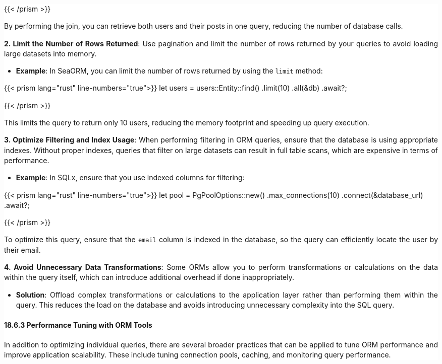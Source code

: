 {{< /prism >}}
<p style="text-align: justify;">
By performing the join, you can retrieve both users and their posts in one query, reducing the number of database calls.
</p>

<p style="text-align: justify;">
<strong>2. Limit the Number of Rows Returned</strong>: Use pagination and limit the number of rows returned by your queries to avoid loading large datasets into memory.
</p>

- <p style="text-align: justify;"><strong>Example</strong>: In SeaORM, you can limit the number of rows returned by using the <code>limit</code> method:</p>
{{< prism lang="rust" line-numbers="true">}}
  let users = users::Entity::find()
      .limit(10)
      .all(&db)
      .await?;
  
{{< /prism >}}
<p style="text-align: justify;">
This limits the query to return only 10 users, reducing the memory footprint and speeding up query execution.
</p>

<p style="text-align: justify;">
<strong>3. Optimize Filtering and Index Usage</strong>: When performing filtering in ORM queries, ensure that the database is using appropriate indexes. Without proper indexes, queries that filter on large datasets can result in full table scans, which are expensive in terms of performance.
</p>

- <p style="text-align: justify;"><strong>Example</strong>: In SQLx, ensure that you use indexed columns for filtering:</p>
{{< prism lang="rust" line-numbers="true">}}
  let pool = PgPoolOptions::new()
      .max_connections(10)
      .connect(&database_url)
      .await?;
  
{{< /prism >}}
<p style="text-align: justify;">
To optimize this query, ensure that the <code>email</code> column is indexed in the database, so the query can efficiently locate the user by their email.
</p>

<p style="text-align: justify;">
<strong>4. Avoid Unnecessary Data Transformations</strong>: Some ORMs allow you to perform transformations or calculations on the data within the query itself, which can introduce additional overhead if done inappropriately.
</p>

- <p style="text-align: justify;"><strong>Solution</strong>: Offload complex transformations or calculations to the application layer rather than performing them within the query. This reduces the load on the database and avoids introducing unnecessary complexity into the SQL query.</p>
#### **18.6.3 Performance Tuning with ORM Tools**
<p style="text-align: justify;">
In addition to optimizing individual queries, there are several broader practices that can be applied to tune ORM performance and improve application scalability. These include tuning connection pools, caching, and monitoring query performance.
</p>
